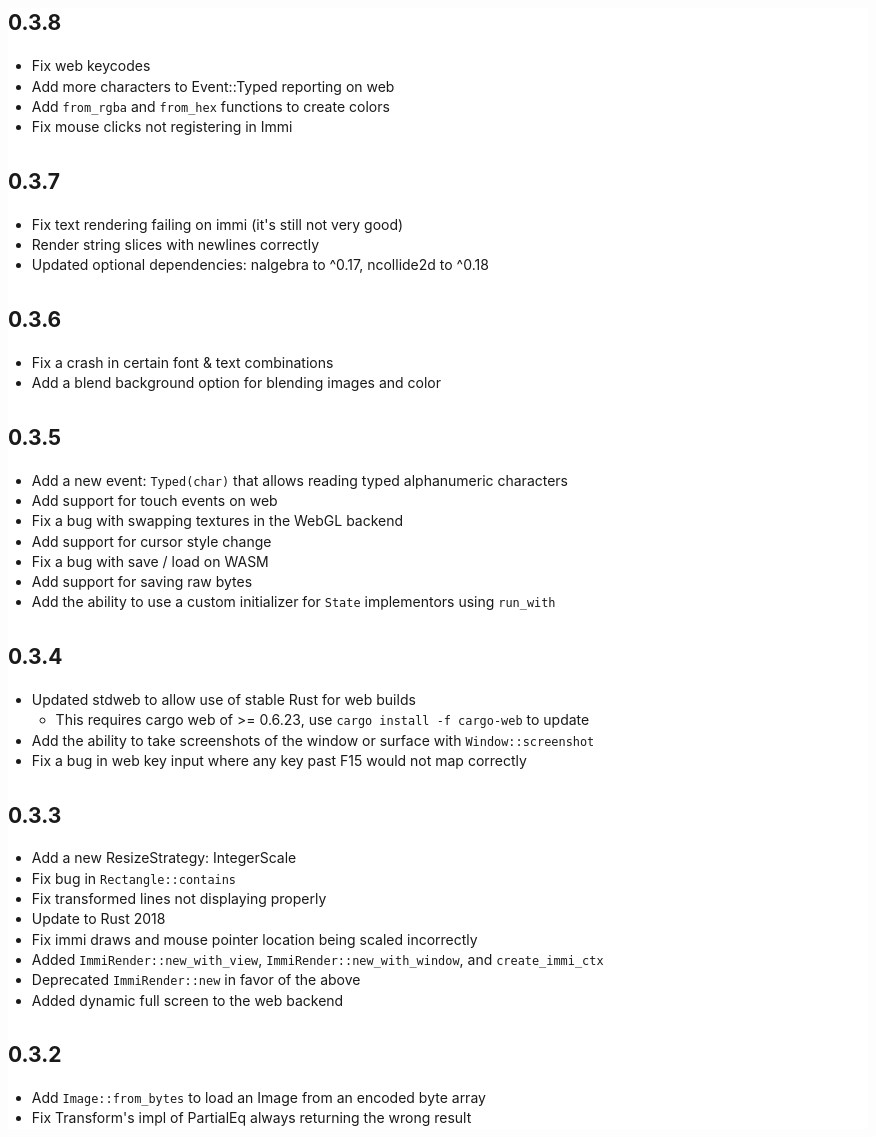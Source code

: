 ## 0.3.8

- Fix web keycodes
- Add more characters to Event::Typed reporting on web
- Add `from_rgba` and `from_hex` functions to create colors
- Fix mouse clicks not registering in Immi

## 0.3.7

- Fix text rendering failing on immi (it's still not very good)
- Render string slices with newlines correctly
- Updated optional dependencies: nalgebra to ^0.17, ncollide2d to ^0.18

## 0.3.6

- Fix a crash in certain font & text combinations
- Add a blend background option for blending images and color

## 0.3.5

- Add a new event: `Typed(char)` that allows reading typed alphanumeric characters
- Add support for touch events on web
- Fix a bug with swapping textures in the WebGL backend
- Add support for cursor style change
- Fix a bug with save / load on WASM
- Add support for saving raw bytes
- Add the ability to use a custom initializer for `State` implementors using `run_with`

## 0.3.4

- Updated stdweb to allow use of stable Rust for web builds
    - This requires cargo web of >= 0.6.23, use `cargo install -f cargo-web` to update
- Add the ability to take screenshots of the window or surface with `Window::screenshot`
- Fix a bug in web key input where any key past F15 would not map correctly

## 0.3.3

- Add a new ResizeStrategy: IntegerScale
- Fix bug in `Rectangle::contains`
- Fix transformed lines not displaying properly
- Update to Rust 2018
- Fix immi draws and mouse pointer location being scaled incorrectly
- Added `ImmiRender::new_with_view`, `ImmiRender::new_with_window`, and `create_immi_ctx`
- Deprecated `ImmiRender::new` in favor of the above
- Added dynamic full screen to the web backend

## 0.3.2

- Add `Image::from_bytes` to load an Image from an encoded byte array
- Fix Transform's impl of PartialEq always returning the wrong result

